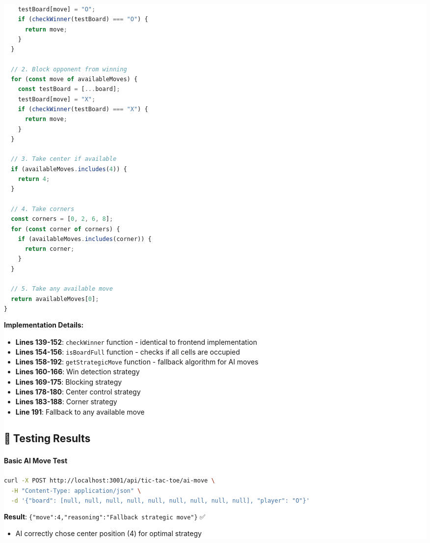 ```typescript
    testBoard[move] = "O";
    if (checkWinner(testBoard) === "O") {
      return move;
    }
  }

  // 2. Block opponent from winning
  for (const move of availableMoves) {
    const testBoard = [...board];
    testBoard[move] = "X";
    if (checkWinner(testBoard) === "X") {
      return move;
    }
  }

  // 3. Take center if available
  if (availableMoves.includes(4)) {
    return 4;
  }

  // 4. Take corners
  const corners = [0, 2, 6, 8];
  for (const corner of corners) {
    if (availableMoves.includes(corner)) {
      return corner;
    }
  }

  // 5. Take any available move
  return availableMoves[0];
}
```

**Implementation Details:**
- **Lines 139-152**: `checkWinner` function - identical to frontend implementation
- **Lines 154-156**: `isBoardFull` function - checks if all cells are occupied
- **Lines 158-192**: `getStrategicMove` function - fallback algorithm for AI moves
- **Lines 160-166**: Win detection strategy
- **Lines 169-175**: Blocking strategy
- **Lines 178-180**: Center control strategy
- **Lines 183-188**: Corner strategy
- **Line 191**: Fallback to any available move

## 🧪 Testing Results

#### Basic AI Move Test
```bash
curl -X POST http://localhost:3001/api/tic-tac-toe/ai-move \
  -H "Content-Type: application/json" \
  -d '{"board": [null, null, null, null, null, null, null, null, null], "player": "O"}'
```
**Result**: `{"move":4,"reasoning":"Fallback strategic move"}` ✅
- AI correctly chose center position (4) for optimal strategy
